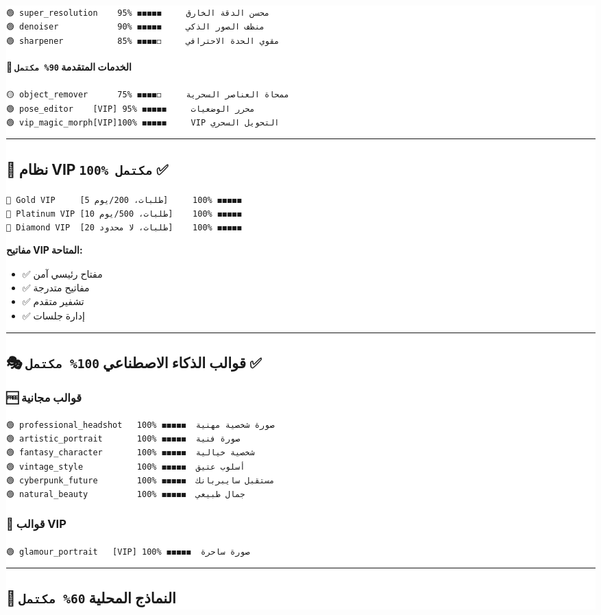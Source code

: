 ```
🟢 super_resolution    95% ◼◼◼◼◼     محسن الدقة الخارق
🟢 denoiser            90% ◼◼◼◼◼     منظف الصور الذكي
🟢 sharpener           85% ◼◼◼◼◻     مقوي الحدة الاحترافي
```

#### 💎 **الخدمات المتقدمة** `90% مكتمل`

```
🟡 object_remover      75% ◼◼◼◼◻     ممحاة العناصر السحرية
🟢 pose_editor    [VIP] 95% ◼◼◼◼◼     محرر الوضعيات
🟢 vip_magic_morph[VIP]100% ◼◼◼◼◼     VIP التحويل السحري
```

---

## 💎 **نظام VIP** `100% مكتمل` ✅

```
🥇 Gold VIP     [5 طلبات، 200/يوم]     100% ◼◼◼◼◼
🥈 Platinum VIP [10 طلبات، 500/يوم]    100% ◼◼◼◼◼
💎 Diamond VIP  [20 طلبات، لا محدود]    100% ◼◼◼◼◼
```

**مفاتيح VIP المتاحة:**

- ✅ مفتاح رئيسي آمن
- ✅ مفاتيح متدرجة
- ✅ تشفير متقدم
- ✅ إدارة جلسات

---

## 🎭 **قوالب الذكاء الاصطناعي** `100% مكتمل` ✅

### 🆓 **قوالب مجانية**

```
🟢 professional_headshot   100% ◼◼◼◼◼  صورة شخصية مهنية
🟢 artistic_portrait       100% ◼◼◼◼◼  صورة فنية
🟢 fantasy_character       100% ◼◼◼◼◼  شخصية خيالية
🟢 vintage_style           100% ◼◼◼◼◼  أسلوب عتيق
🟢 cyberpunk_future        100% ◼◼◼◼◼  مستقبل سايبربانك
🟢 natural_beauty          100% ◼◼◼◼◼  جمال طبيعي
```

### 💎 **قوالب VIP**

```
🟢 glamour_portrait   [VIP] 100% ◼◼◼◼◼  صورة ساحرة
```

---

## 🤖 **النماذج المحلية** `60% مكتمل`
